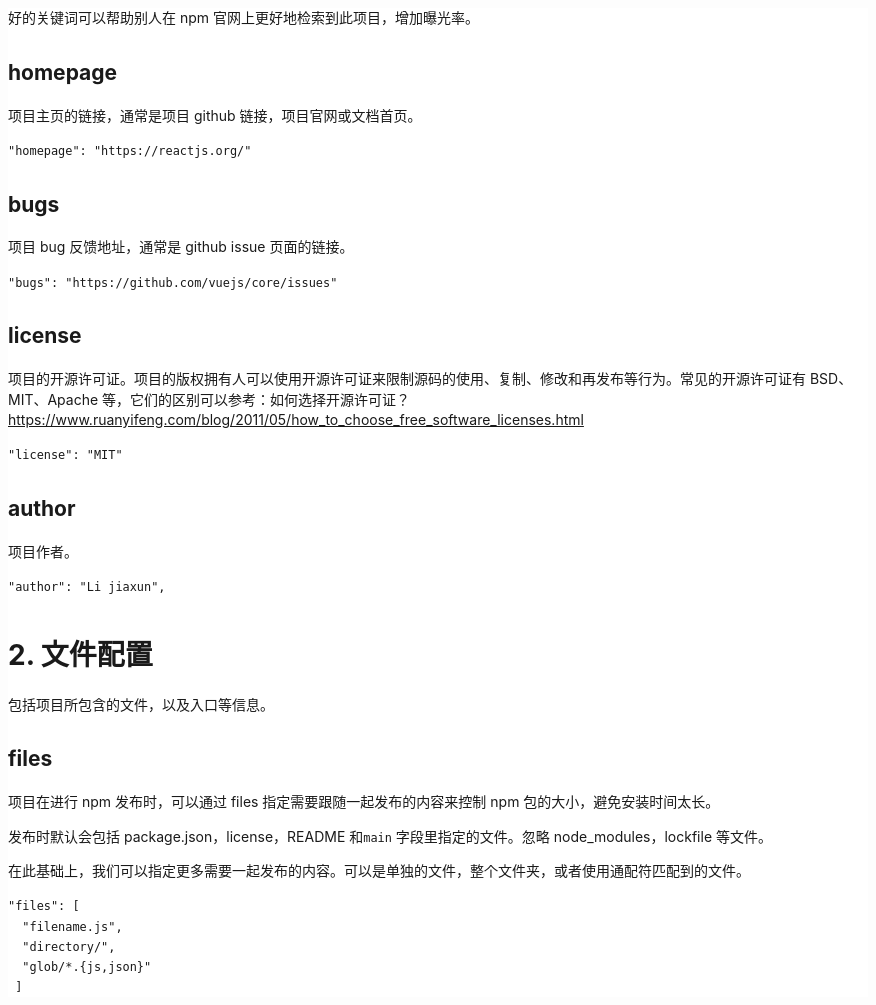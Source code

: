 好的关键词可以帮助别人在 npm 官网上更好地检索到此项目，增加曝光率。

## homepage

项目主页的链接，通常是项目 github 链接，项目官网或文档首页。

```
"homepage": "https://reactjs.org/"
```

## bugs

项目 bug 反馈地址，通常是 github issue 页面的链接。

```
"bugs": "https://github.com/vuejs/core/issues"
```

## license

项目的开源许可证。项目的版权拥有人可以使用开源许可证来限制源码的使用、复制、修改和再发布等行为。常见的开源许可证有 BSD、MIT、Apache 等，它们的区别可以参考：如何选择开源许可证？https://www.ruanyifeng.com/blog/2011/05/how_to_choose_free_software_licenses.html

```
"license": "MIT"
```

## author

项目作者。

```
"author": "Li jiaxun",
```

# 2. 文件配置

包括项目所包含的文件，以及入口等信息。

## files

项目在进行 npm 发布时，可以通过 files 指定需要跟随一起发布的内容来控制 npm 包的大小，避免安装时间太长。

发布时默认会包括 package.json，license，README 和`main` 字段里指定的文件。忽略 node_modules，lockfile 等文件。

在此基础上，我们可以指定更多需要一起发布的内容。可以是单独的文件，整个文件夹，或者使用通配符匹配到的文件。

```
"files": [
  "filename.js",
  "directory/",
  "glob/*.{js,json}"
 ]
```
